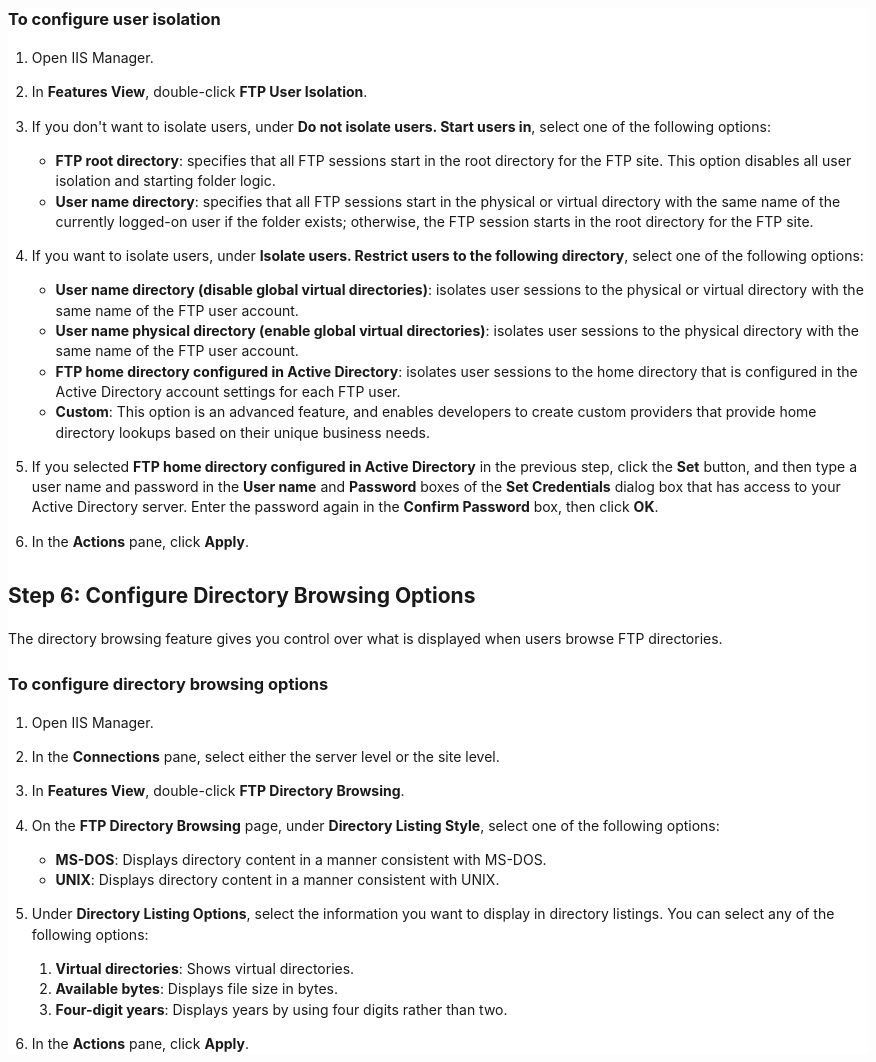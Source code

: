 ### To configure user isolation

1. Open IIS Manager.
2. In **Features View**, double-click **FTP User Isolation**.
3. If you don't want to isolate users, under **Do not isolate users. Start users in**, select one of the following options:

    - **FTP root directory**: specifies that all FTP sessions start in the root directory for the FTP site. This option disables all user isolation and starting folder logic.
    - **User name directory**: specifies that all FTP sessions start in the physical or virtual directory with the same name of the currently logged-on user if the folder exists; otherwise, the FTP session starts in the root directory for the FTP site.
4. If you want to isolate users, under **Isolate users. Restrict users to the following directory**, select one of the following options:

    - **User name directory (disable global virtual directories)**: isolates user sessions to the physical or virtual directory with the same name of the FTP user account.
    - **User name physical directory (enable global virtual directories)**: isolates user sessions to the physical directory with the same name of the FTP user account.
    - **FTP home directory configured in Active Directory**: isolates user sessions to the home directory that is configured in the Active Directory account settings for each FTP user.
    - **Custom**: This option is an advanced feature, and enables developers to create custom providers that provide home directory lookups based on their unique business needs.
5. If you selected **FTP home directory configured in Active Directory** in the previous step, click the **Set** button, and then type a user name and password in the **User name** and **Password** boxes of the **Set Credentials** dialog box that has access to your Active Directory server. Enter the password again in the **Confirm Password** box, then click **OK**.
6. In the **Actions** pane, click **Apply**.

<a id="06"></a>
## Step 6: Configure Directory Browsing Options

The directory browsing feature gives you control over what is displayed when users browse FTP directories.

### To configure directory browsing options

1. Open IIS Manager.
2. In the **Connections** pane, select either the server level or the site level.
3. In **Features View**, double-click **FTP Directory Browsing**.
4. On the **FTP Directory Browsing** page, under **Directory Listing Style**, select one of the following options:

    - **MS-DOS**: Displays directory content in a manner consistent with MS-DOS.
    - **UNIX**: Displays directory content in a manner consistent with UNIX.
5. Under **Directory Listing Options**, select the information you want to display in directory listings. You can select any of the following options:

    1. **Virtual directories**: Shows virtual directories.
    2. **Available bytes**: Displays file size in bytes.
    3. **Four-digit years**: Displays years by using four digits rather than two.
6. In the **Actions** pane, click **Apply**.
